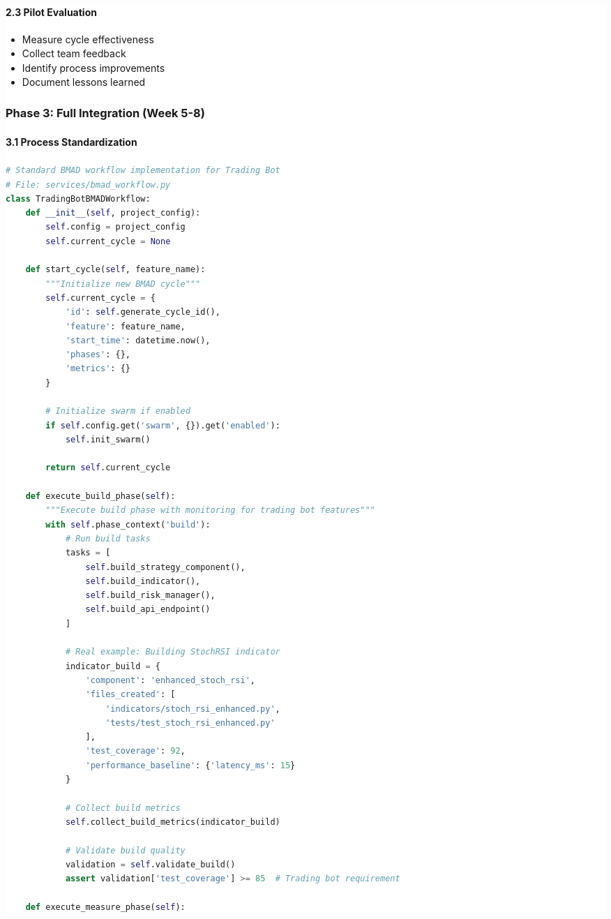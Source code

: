 #### 2.3 Pilot Evaluation
- Measure cycle effectiveness
- Collect team feedback
- Identify process improvements
- Document lessons learned

### Phase 3: Full Integration (Week 5-8)

#### 3.1 Process Standardization
```python
# Standard BMAD workflow implementation for Trading Bot
# File: services/bmad_workflow.py
class TradingBotBMADWorkflow:
    def __init__(self, project_config):
        self.config = project_config
        self.current_cycle = None
        
    def start_cycle(self, feature_name):
        """Initialize new BMAD cycle"""
        self.current_cycle = {
            'id': self.generate_cycle_id(),
            'feature': feature_name,
            'start_time': datetime.now(),
            'phases': {},
            'metrics': {}
        }
        
        # Initialize swarm if enabled
        if self.config.get('swarm', {}).get('enabled'):
            self.init_swarm()
        
        return self.current_cycle
    
    def execute_build_phase(self):
        """Execute build phase with monitoring for trading bot features"""
        with self.phase_context('build'):
            # Run build tasks
            tasks = [
                self.build_strategy_component(),
                self.build_indicator(),
                self.build_risk_manager(),
                self.build_api_endpoint()
            ]
            
            # Real example: Building StochRSI indicator
            indicator_build = {
                'component': 'enhanced_stoch_rsi',
                'files_created': [
                    'indicators/stoch_rsi_enhanced.py',
                    'tests/test_stoch_rsi_enhanced.py'
                ],
                'test_coverage': 92,
                'performance_baseline': {'latency_ms': 15}
            }
            
            # Collect build metrics
            self.collect_build_metrics(indicator_build)
            
            # Validate build quality
            validation = self.validate_build()
            assert validation['test_coverage'] >= 85  # Trading bot requirement
    
    def execute_measure_phase(self):
```